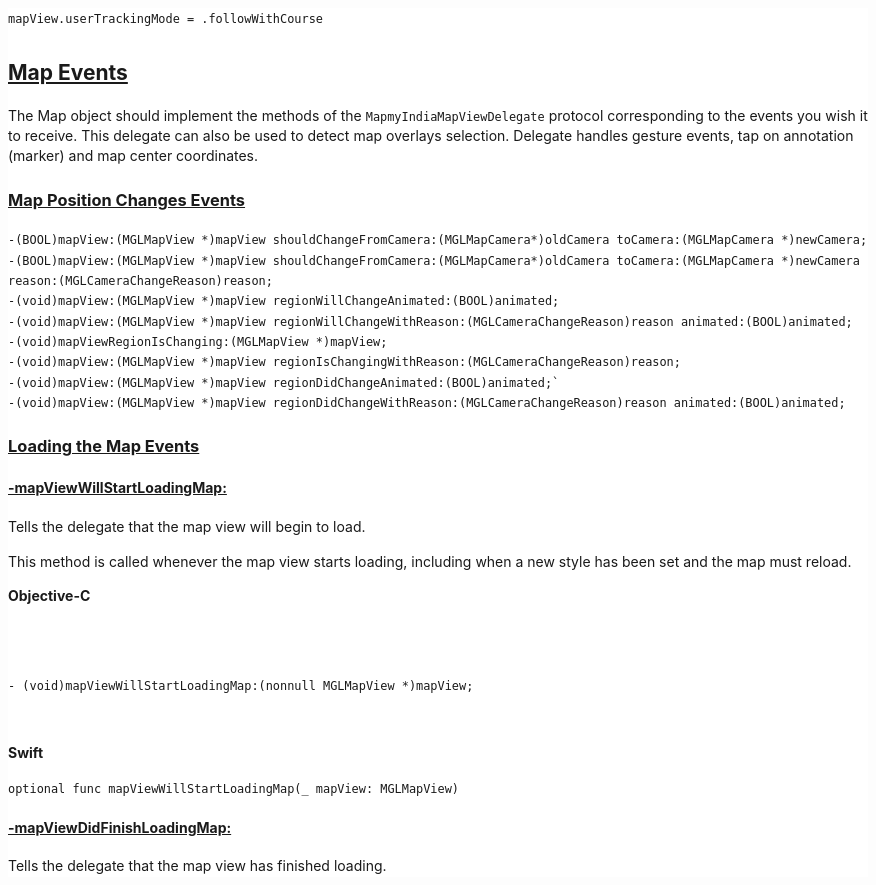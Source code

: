``` {.swift}
mapView.userTrackingMode = .followWithCourse
```

## [Map Events](#Map-Events)

The Map object should implement the methods of the
`MapmyIndiaMapViewDelegate` protocol corresponding to the events you
wish it to receive. This delegate can also be used to detect map
overlays selection. Delegate handles gesture events, tap on annotation
(marker) and map center coordinates.

### [Map Position Changes Events](#Map-Position-Changes-Events)

    -(BOOL)mapView:(MGLMapView *)mapView shouldChangeFromCamera:(MGLMapCamera*)oldCamera toCamera:(MGLMapCamera *)newCamera;
    -(BOOL)mapView:(MGLMapView *)mapView shouldChangeFromCamera:(MGLMapCamera*)oldCamera toCamera:(MGLMapCamera *)newCamera reason:(MGLCameraChangeReason)reason;
    -(void)mapView:(MGLMapView *)mapView regionWillChangeAnimated:(BOOL)animated;
    -(void)mapView:(MGLMapView *)mapView regionWillChangeWithReason:(MGLCameraChangeReason)reason animated:(BOOL)animated;
    -(void)mapViewRegionIsChanging:(MGLMapView *)mapView;
    -(void)mapView:(MGLMapView *)mapView regionIsChangingWithReason:(MGLCameraChangeReason)reason;
    -(void)mapView:(MGLMapView *)mapView regionDidChangeAnimated:(BOOL)animated;`
    -(void)mapView:(MGLMapView *)mapView regionDidChangeWithReason:(MGLCameraChangeReason)reason animated:(BOOL)animated;

### [Loading the Map Events](#Loading-the-Map-Events)

#### [-mapViewWillStartLoadingMap:]()

Tells the delegate that the map view will begin to load.

This method is called whenever the map view starts loading, including
when a new style has been set and the map must reload.

**Objective-C**

<div class="sourceCode">

``` {.sourceCode .objectivec}
- (void)mapViewWillStartLoadingMap:(nonnull MGLMapView *)mapView;  
```

</div>

**Swift**

``` {.swift}
optional func mapViewWillStartLoadingMap(_ mapView: MGLMapView)
```

#### [-mapViewDidFinishLoadingMap:]()

Tells the delegate that the map view has finished loading.
